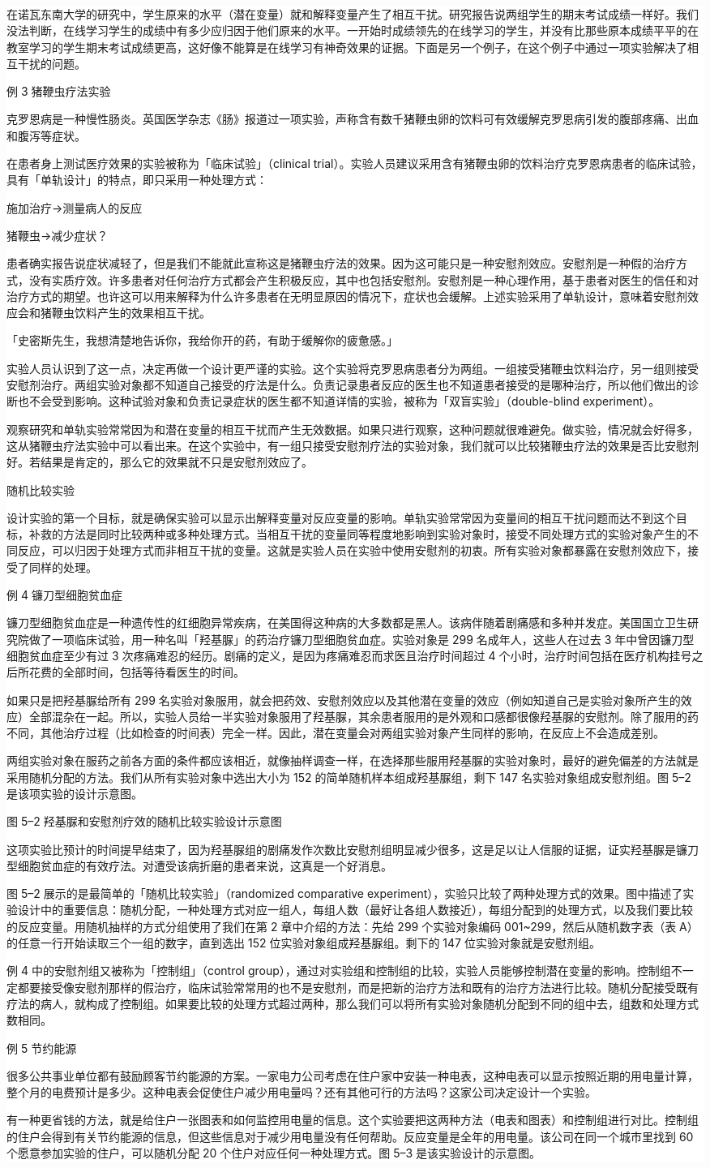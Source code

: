 在诺瓦东南大学的研究中，学生原来的水平（潜在变量）就和解释变量产生了相互干扰。研究报告说两组学生的期末考试成绩一样好。我们没法判断，在线学习学生的成绩中有多少应归因于他们原来的水平。一开始时成绩领先的在线学习的学生，并没有比那些原本成绩平平的在教室学习的学生期末考试成绩更高，这好像不能算是在线学习有神奇效果的证据。下面是另一个例子，在这个例子中通过一项实验解决了相互干扰的问题。

例 3 猪鞭虫疗法实验

克罗恩病是一种慢性肠炎。英国医学杂志《肠》报道过一项实验，声称含有数千猪鞭虫卵的饮料可有效缓解克罗恩病引发的腹部疼痛、出血和腹泻等症状。

在患者身上测试医疗效果的实验被称为「临床试验」（clinical trial）。实验人员建议采用含有猪鞭虫卵的饮料治疗克罗恩病患者的临床试验，具有「单轨设计」的特点，即只采用一种处理方式：

施加治疗→测量病人的反应

猪鞭虫→减少症状？

患者确实报告说症状减轻了，但是我们不能就此宣称这是猪鞭虫疗法的效果。因为这可能只是一种安慰剂效应。安慰剂是一种假的治疗方式，没有实质疗效。许多患者对任何治疗方式都会产生积极反应，其中也包括安慰剂。安慰剂是一种心理作用，基于患者对医生的信任和对治疗方式的期望。也许这可以用来解释为什么许多患者在无明显原因的情况下，症状也会缓解。上述实验采用了单轨设计，意味着安慰剂效应会和猪鞭虫饮料产生的效果相互干扰。

「史密斯先生，我想清楚地告诉你，我给你开的药，有助于缓解你的疲惫感。」

实验人员认识到了这一点，决定再做一个设计更严谨的实验。这个实验将克罗恩病患者分为两组。一组接受猪鞭虫饮料治疗，另一组则接受安慰剂治疗。两组实验对象都不知道自己接受的疗法是什么。负责记录患者反应的医生也不知道患者接受的是哪种治疗，所以他们做出的诊断也不会受到影响。这种试验对象和负责记录症状的医生都不知道详情的实验，被称为「双盲实验」（double-blind experiment）。

观察研究和单轨实验常常因为和潜在变量的相互干扰而产生无效数据。如果只进行观察，这种问题就很难避免。做实验，情况就会好得多，这从猪鞭虫疗法实验中可以看出来。在这个实验中，有一组只接受安慰剂疗法的实验对象，我们就可以比较猪鞭虫疗法的效果是否比安慰剂好。若结果是肯定的，那么它的效果就不只是安慰剂效应了。

随机比较实验

设计实验的第一个目标，就是确保实验可以显示出解释变量对反应变量的影响。单轨实验常常因为变量间的相互干扰问题而达不到这个目标，补救的方法是同时比较两种或多种处理方式。当相互干扰的变量同等程度地影响到实验对象时，接受不同处理方式的实验对象产生的不同反应，可以归因于处理方式而非相互干扰的变量。这就是实验人员在实验中使用安慰剂的初衷。所有实验对象都暴露在安慰剂效应下，接受了同样的处理。

例 4 镰刀型细胞贫血症

镰刀型细胞贫血症是一种遗传性的红细胞异常疾病，在美国得这种病的大多数都是黑人。该病伴随着剧痛感和多种并发症。美国国立卫生研究院做了一项临床试验，用一种名叫「羟基脲」的药治疗镰刀型细胞贫血症。实验对象是 299 名成年人，这些人在过去 3 年中曾因镰刀型细胞贫血症至少有过 3 次疼痛难忍的经历。剧痛的定义，是因为疼痛难忍而求医且治疗时间超过 4 个小时，治疗时间包括在医疗机构挂号之后所花费的全部时间，包括等待看医生的时间。

如果只是把羟基脲给所有 299 名实验对象服用，就会把药效、安慰剂效应以及其他潜在变量的效应（例如知道自己是实验对象所产生的效应）全部混杂在一起。所以，实验人员给一半实验对象服用了羟基脲，其余患者服用的是外观和口感都很像羟基脲的安慰剂。除了服用的药不同，其他治疗过程（比如检查的时间表）完全一样。因此，潜在变量会对两组实验对象产生同样的影响，在反应上不会造成差别。

两组实验对象在服药之前各方面的条件都应该相近，就像抽样调查一样，在选择那些服用羟基脲的实验对象时，最好的避免偏差的方法就是采用随机分配的方法。我们从所有实验对象中选出大小为 152 的简单随机样本组成羟基脲组，剩下 147 名实验对象组成安慰剂组。图 5–2 是该项实验的设计示意图。

图 5–2 羟基脲和安慰剂疗效的随机比较实验设计示意图

这项实验比预计的时间提早结束了，因为羟基脲组的剧痛发作次数比安慰剂组明显减少很多，这是足以让人信服的证据，证实羟基脲是镰刀型细胞贫血症的有效疗法。对遭受该病折磨的患者来说，这真是一个好消息。

图 5–2 展示的是最简单的「随机比较实验」（randomized comparative experiment），实验只比较了两种处理方式的效果。图中描述了实验设计中的重要信息：随机分配，一种处理方式对应一组人，每组人数（最好让各组人数接近），每组分配到的处理方式，以及我们要比较的反应变量。用随机抽样的方式分组使用了我们在第 2 章中介绍的方法：先给 299 个实验对象编码 001~299，然后从随机数字表（表 A）的任意一行开始读取三个一组的数字，直到选出 152 位实验对象组成羟基脲组。剩下的 147 位实验对象就是安慰剂组。

例 4 中的安慰剂组又被称为「控制组」（control group），通过对实验组和控制组的比较，实验人员能够控制潜在变量的影响。控制组不一定都要接受像安慰剂那样的假治疗，临床试验常常用的也不是安慰剂，而是把新的治疗方法和既有的治疗方法进行比较。随机分配接受既有疗法的病人，就构成了控制组。如果要比较的处理方式超过两种，那么我们可以将所有实验对象随机分配到不同的组中去，组数和处理方式数相同。

例 5 节约能源

很多公共事业单位都有鼓励顾客节约能源的方案。一家电力公司考虑在住户家中安装一种电表，这种电表可以显示按照近期的用电量计算，整个月的电费预计是多少。这种电表会促使住户减少用电量吗？还有其他可行的方法吗？这家公司决定设计一个实验。

有一种更省钱的方法，就是给住户一张图表和如何监控用电量的信息。这个实验要把这两种方法（电表和图表）和控制组进行对比。控制组的住户会得到有关节约能源的信息，但这些信息对于减少用电量没有任何帮助。反应变量是全年的用电量。该公司在同一个城市里找到 60 个愿意参加实验的住户，可以随机分配 20 个住户对应任何一种处理方式。图 5–3 是该实验设计的示意图。
